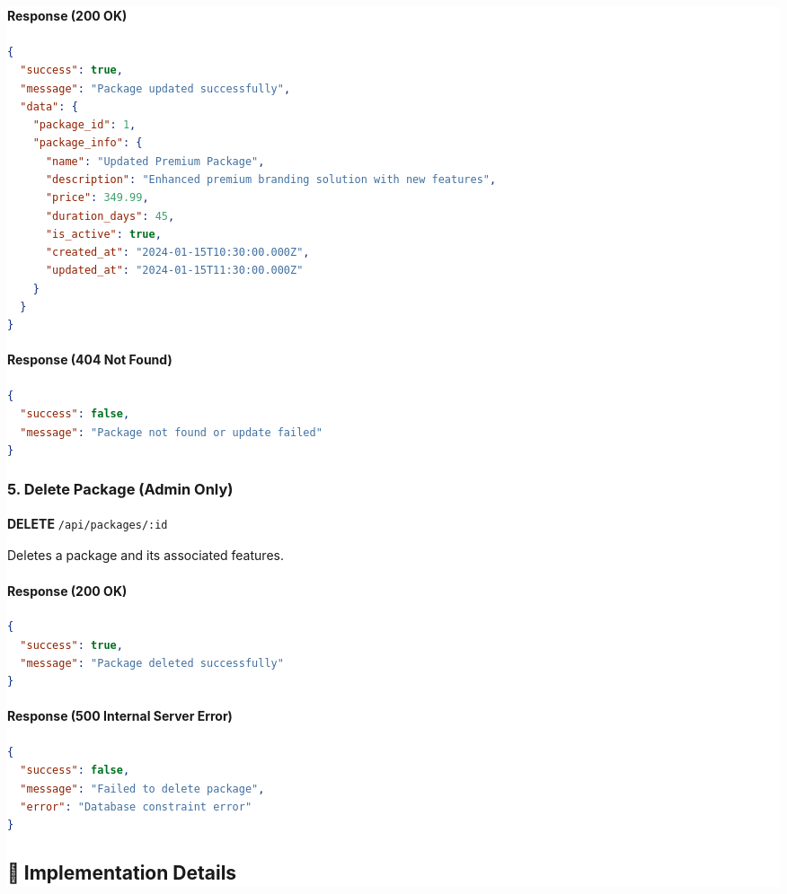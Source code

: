 #### Response (200 OK)
```json
{
  "success": true,
  "message": "Package updated successfully",
  "data": {
    "package_id": 1,
    "package_info": {
      "name": "Updated Premium Package",
      "description": "Enhanced premium branding solution with new features",
      "price": 349.99,
      "duration_days": 45,
      "is_active": true,
      "created_at": "2024-01-15T10:30:00.000Z",
      "updated_at": "2024-01-15T11:30:00.000Z"
    }
  }
}
```

#### Response (404 Not Found)
```json
{
  "success": false,
  "message": "Package not found or update failed"
}
```

### 5. Delete Package (Admin Only)

**DELETE** `/api/packages/:id`

Deletes a package and its associated features.

#### Response (200 OK)
```json
{
  "success": true,
  "message": "Package deleted successfully"
}
```

#### Response (500 Internal Server Error)
```json
{
  "success": false,
  "message": "Failed to delete package",
  "error": "Database constraint error"
}
```

## 🔧 Implementation Details
